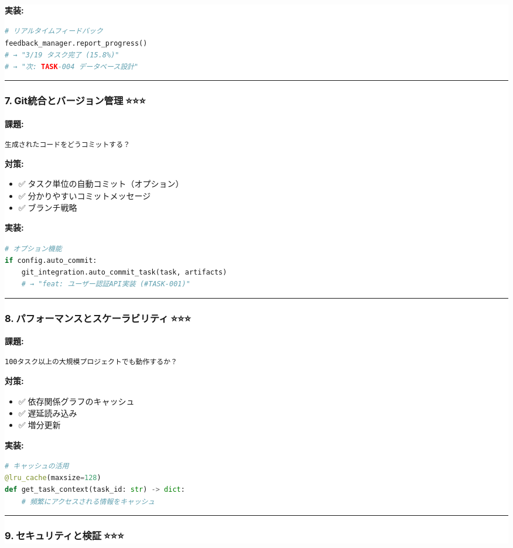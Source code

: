 **実装:**
```python
# リアルタイムフィードバック
feedback_manager.report_progress()
# → "3/19 タスク完了 (15.8%)"
# → "次: TASK-004 データベース設計"
```

---

### 7. Git統合とバージョン管理 ⭐⭐⭐

**課題:**
```
生成されたコードをどうコミットする？
```

**対策:**
- ✅ タスク単位の自動コミット（オプション）
- ✅ 分かりやすいコミットメッセージ
- ✅ ブランチ戦略

**実装:**
```python
# オプション機能
if config.auto_commit:
    git_integration.auto_commit_task(task, artifacts)
    # → "feat: ユーザー認証API実装 (#TASK-001)"
```

---

### 8. パフォーマンスとスケーラビリティ ⭐⭐⭐

**課題:**
```
100タスク以上の大規模プロジェクトでも動作するか？
```

**対策:**
- ✅ 依存関係グラフのキャッシュ
- ✅ 遅延読み込み
- ✅ 増分更新

**実装:**
```python
# キャッシュの活用
@lru_cache(maxsize=128)
def get_task_context(task_id: str) -> dict:
    # 頻繁にアクセスされる情報をキャッシュ
```

---

### 9. セキュリティと検証 ⭐⭐⭐
